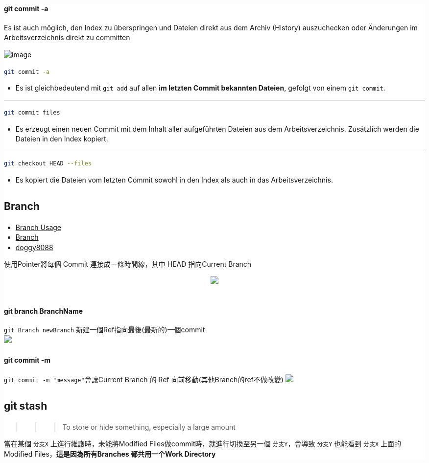 #### git commit -a

Es ist auch möglich, den Index zu überspringen und Dateien direkt aus dem Archiv (History) auszuchecken oder Änderungen im Arbeitsverzeichnis direkt zu committen

![image](https://user-images.githubusercontent.com/68631186/127697166-273744d4-d796-44d6-b71d-65ec07831035.png)

```bash
git commit -a 
```
- Es ist gleichbedeutend mit `git add` auf allen **im letzten Commit bekannten Dateien**, gefolgt von einem `git commit`.

---

```bash
git commit files
```
- Es erzeugt einen neuen Commit mit dem Inhalt aller aufgeführten Dateien aus dem Arbeitsverzeichnis. Zusätzlich werden die Dateien in den Index kopiert.

---

```bash
git checkout HEAD --files 
```
- Es kopiert die Dateien vom letzten Commit sowohl in den Index als auch in das Arbeitsverzeichnis.

## Branch 
- [Branch Usage](BranchUsage.md)  
- [Branch](https://medium.com/i-think-so-i-live/git%E4%B8%8A%E7%9A%84%E4%B8%89%E7%A8%AE%E5%B7%A5%E4%BD%9C%E6%B5%81%E7%A8%8B-10f4f915167e)
- [doggy8088](https://github.com/doggy8088/Learn-Git-in-30-days/blob/master/zh-tw/08.md)  

使用Pointer將每個 Commit 連接成一條時間線，其中 HEAD 指向Current Branch   
<div align="center"> <img src="https://cs-notes-1256109796.cos.ap-guangzhou.myqcloud.com/image-20191208203219927.png"/> </div><br>

#### git branch BranchName

`git Branch newBranch` 新建一個Ref指向最後(最新的)一個commit  
<img src="https://cs-notes-1256109796.cos.ap-guangzhou.myqcloud.com/image-20191208203142527.png"/>

#### git commit -m
`git commit -m "message"`會讓Current Branch 的 Ref 向前移動(其他Branch的ref不做改變)
<img src="https://cs-notes-1256109796.cos.ap-guangzhou.myqcloud.com/image-20191208203112400.png"/>

## git stash

>>> To store or hide something, especially a large amount

當在某個 `分支X` 上進行維護時，未能將Modified Files做commit時，就進行切換至另一個 `分支Y`，會導致 `分支Y` 也能看到 `分支X` 上面的 Modified Files，**這是因為所有Branches 都共用一个Work Directory**  
